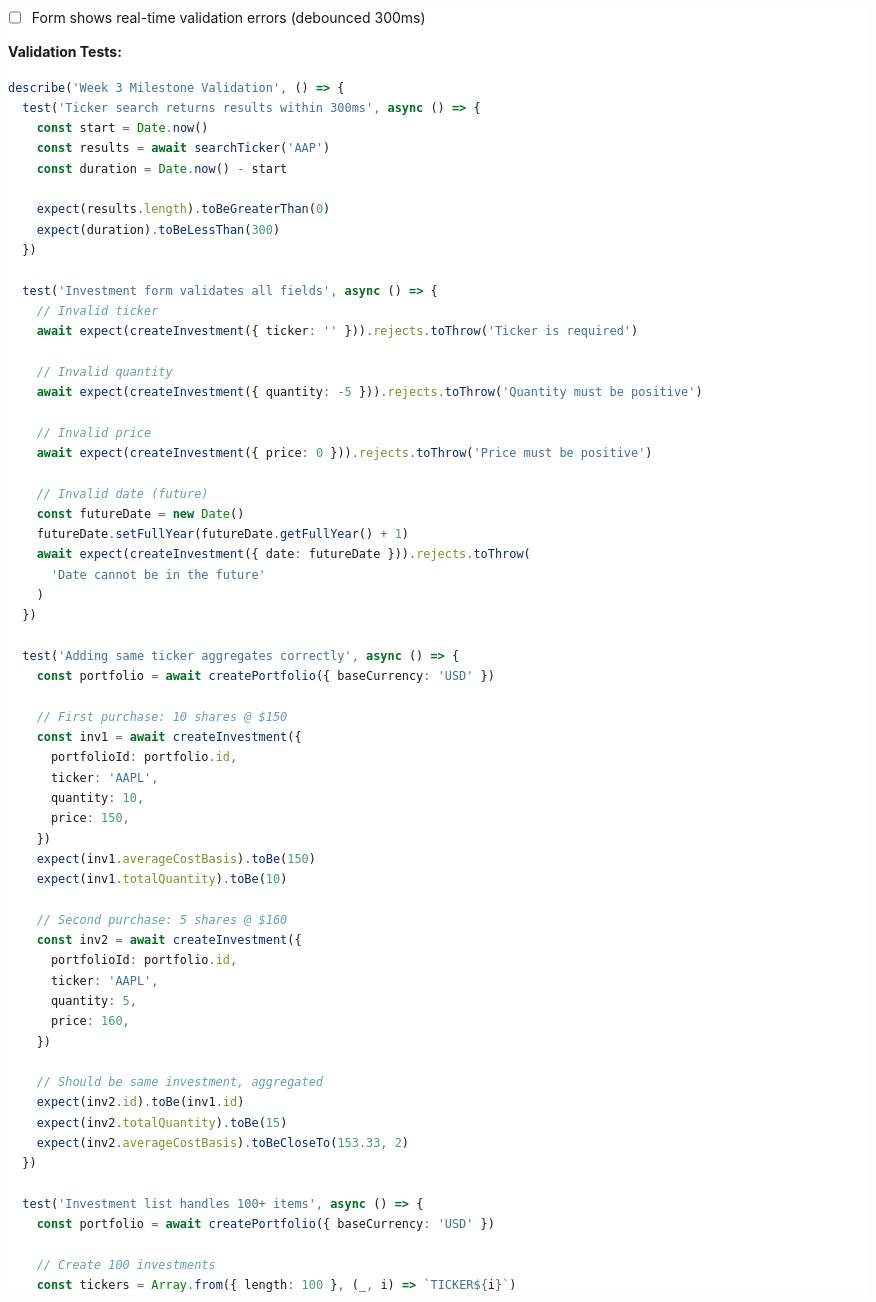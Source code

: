 - [ ] Form shows real-time validation errors (debounced 300ms)

**Validation Tests:**

```typescript
describe('Week 3 Milestone Validation', () => {
  test('Ticker search returns results within 300ms', async () => {
    const start = Date.now()
    const results = await searchTicker('AAP')
    const duration = Date.now() - start

    expect(results.length).toBeGreaterThan(0)
    expect(duration).toBeLessThan(300)
  })

  test('Investment form validates all fields', async () => {
    // Invalid ticker
    await expect(createInvestment({ ticker: '' })).rejects.toThrow('Ticker is required')

    // Invalid quantity
    await expect(createInvestment({ quantity: -5 })).rejects.toThrow('Quantity must be positive')

    // Invalid price
    await expect(createInvestment({ price: 0 })).rejects.toThrow('Price must be positive')

    // Invalid date (future)
    const futureDate = new Date()
    futureDate.setFullYear(futureDate.getFullYear() + 1)
    await expect(createInvestment({ date: futureDate })).rejects.toThrow(
      'Date cannot be in the future'
    )
  })

  test('Adding same ticker aggregates correctly', async () => {
    const portfolio = await createPortfolio({ baseCurrency: 'USD' })

    // First purchase: 10 shares @ $150
    const inv1 = await createInvestment({
      portfolioId: portfolio.id,
      ticker: 'AAPL',
      quantity: 10,
      price: 150,
    })
    expect(inv1.averageCostBasis).toBe(150)
    expect(inv1.totalQuantity).toBe(10)

    // Second purchase: 5 shares @ $160
    const inv2 = await createInvestment({
      portfolioId: portfolio.id,
      ticker: 'AAPL',
      quantity: 5,
      price: 160,
    })

    // Should be same investment, aggregated
    expect(inv2.id).toBe(inv1.id)
    expect(inv2.totalQuantity).toBe(15)
    expect(inv2.averageCostBasis).toBeCloseTo(153.33, 2)
  })

  test('Investment list handles 100+ items', async () => {
    const portfolio = await createPortfolio({ baseCurrency: 'USD' })

    // Create 100 investments
    const tickers = Array.from({ length: 100 }, (_, i) => `TICKER${i}`)
```